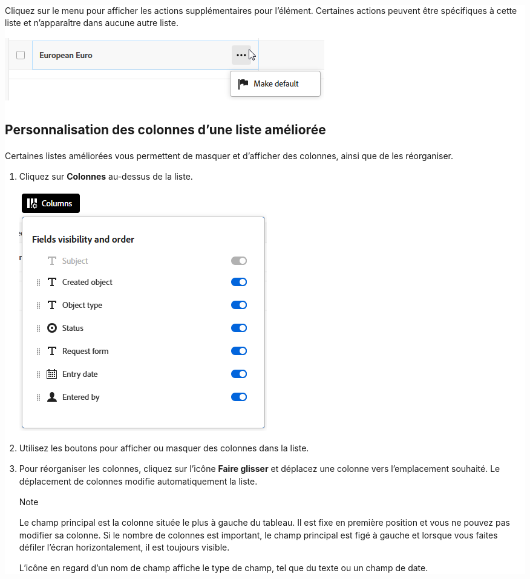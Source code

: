 Cliquez sur le menu pour afficher les actions supplémentaires pour l’élément. Certaines actions peuvent être spécifiques à cette liste et n’apparaître dans aucune autre liste.

![Exemple de menu Plus](assets/glist-more-menu-exchange-rates.png)

## Personnalisation des colonnes d’une liste améliorée

Certaines listes améliorées vous permettent de masquer et d’afficher des colonnes, ainsi que de les réorganiser.

1. Cliquez sur **Colonnes** au-dessus de la liste.

   ![Exemple d’affichage des colonnes](assets/glist-display-move-columns.png)

1. Utilisez les boutons pour afficher ou masquer des colonnes dans la liste.
1. Pour réorganiser les colonnes, cliquez sur l’icône **Faire glisser** et déplacez une colonne vers l’emplacement souhaité. Le déplacement de colonnes modifie automatiquement la liste.

   >[!NOTE]
   >
   >Le champ principal est la colonne située le plus à gauche du tableau. Il est fixe en première position et vous ne pouvez pas modifier sa colonne. Si le nombre de colonnes est important, le champ principal est figé à gauche et lorsque vous faites défiler l’écran horizontalement, il est toujours visible.
   >
   >L’icône en regard d’un nom de champ affiche le type de champ, tel que du texte ou un champ de date.
